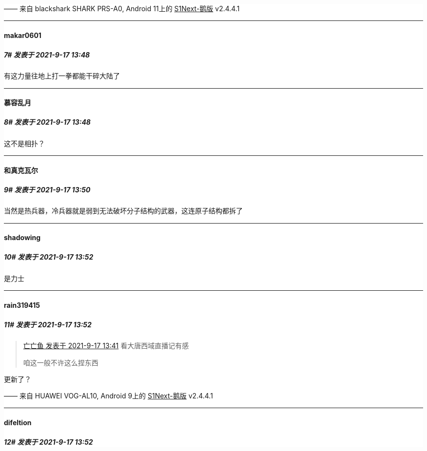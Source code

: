 —— 来自 blackshark SHARK PRS-A0, Android 11上的 [S1Next-鹅版](https://github.com/ykrank/S1-Next/releases) v2.4.4.1


*****

####  makar0601  
##### 7#       发表于 2021-9-17 13:48


有这力量往地上打一拳都能干碎大陆了


*****

####  慕容乱月  
##### 8#       发表于 2021-9-17 13:48


这不是相扑？


*****

####  和真克瓦尔  
##### 9#       发表于 2021-9-17 13:50


当然是热兵器，冷兵器就是弱到无法破坏分子结构的武器，这连原子结构都拆了


*****

####  shadowing  
##### 10#       发表于 2021-9-17 13:52


是力士


*****

####  rain319415  
##### 11#       发表于 2021-9-17 13:52


<blockquote><a href="httphttps://bbs.saraba1st.com/2b/forum.php?mod=redirect&amp;goto=findpost&amp;pid=52787199&amp;ptid=2027010" target="_blank">亡亡鱼 发表于 2021-9-17 13:41</a>
看大唐西域直播记有感

咱这一般不许这么捏东西</blockquote>
更新了？

—— 来自 HUAWEI VOG-AL10, Android 9上的 [S1Next-鹅版](https://github.com/ykrank/S1-Next/releases) v2.4.4.1


*****

####  difeltion  
##### 12#       发表于 2021-9-17 13:52
